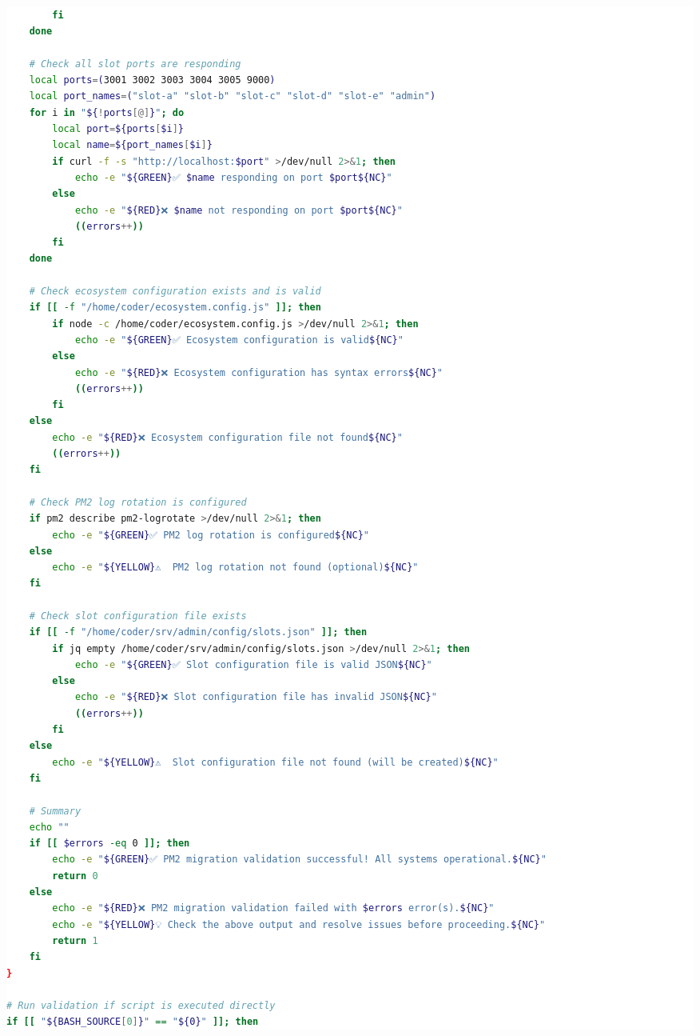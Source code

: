 ```bash
        fi
    done
    
    # Check all slot ports are responding
    local ports=(3001 3002 3003 3004 3005 9000)
    local port_names=("slot-a" "slot-b" "slot-c" "slot-d" "slot-e" "admin")
    for i in "${!ports[@]}"; do
        local port=${ports[$i]}
        local name=${port_names[$i]}
        if curl -f -s "http://localhost:$port" >/dev/null 2>&1; then
            echo -e "${GREEN}✅ $name responding on port $port${NC}"
        else
            echo -e "${RED}❌ $name not responding on port $port${NC}"
            ((errors++))
        fi
    done
    
    # Check ecosystem configuration exists and is valid
    if [[ -f "/home/coder/ecosystem.config.js" ]]; then
        if node -c /home/coder/ecosystem.config.js >/dev/null 2>&1; then
            echo -e "${GREEN}✅ Ecosystem configuration is valid${NC}"
        else
            echo -e "${RED}❌ Ecosystem configuration has syntax errors${NC}"
            ((errors++))
        fi
    else
        echo -e "${RED}❌ Ecosystem configuration file not found${NC}"
        ((errors++))
    fi
    
    # Check PM2 log rotation is configured
    if pm2 describe pm2-logrotate >/dev/null 2>&1; then
        echo -e "${GREEN}✅ PM2 log rotation is configured${NC}"
    else
        echo -e "${YELLOW}⚠️  PM2 log rotation not found (optional)${NC}"
    fi
    
    # Check slot configuration file exists
    if [[ -f "/home/coder/srv/admin/config/slots.json" ]]; then
        if jq empty /home/coder/srv/admin/config/slots.json >/dev/null 2>&1; then
            echo -e "${GREEN}✅ Slot configuration file is valid JSON${NC}"
        else
            echo -e "${RED}❌ Slot configuration file has invalid JSON${NC}"
            ((errors++))
        fi
    else
        echo -e "${YELLOW}⚠️  Slot configuration file not found (will be created)${NC}"
    fi
    
    # Summary
    echo ""
    if [[ $errors -eq 0 ]]; then
        echo -e "${GREEN}✅ PM2 migration validation successful! All systems operational.${NC}"
        return 0
    else
        echo -e "${RED}❌ PM2 migration validation failed with $errors error(s).${NC}"
        echo -e "${YELLOW}💡 Check the above output and resolve issues before proceeding.${NC}"
        return 1
    fi
}

# Run validation if script is executed directly
if [[ "${BASH_SOURCE[0]}" == "${0}" ]]; then
```